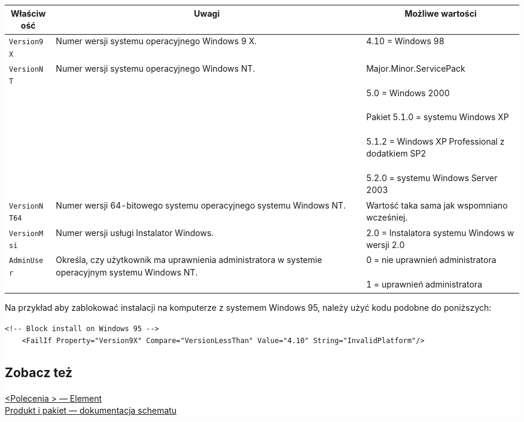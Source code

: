|Właściwość|Uwagi|Możliwe wartości|  
|--------------|-----------|---------------------|  
|`Version9X`|Numer wersji systemu operacyjnego Windows 9 X.|4.10 = Windows 98|  
|`VersionNT`|Numer wersji systemu operacyjnego Windows NT.|Major.Minor.ServicePack<br /><br /> 5.0 = Windows 2000<br /><br /> Pakiet 5.1.0 = systemu Windows XP<br /><br /> 5.1.2 = Windows XP Professional z dodatkiem SP2<br /><br /> 5.2.0 = systemu Windows Server 2003|  
|`VersionNT64`|Numer wersji 64-bitowego systemu operacyjnego systemu Windows NT.|Wartość taka sama jak wspomniano wcześniej.|  
|`VersionMsi`|Numer wersji usługi Instalator Windows.|2.0 = Instalatora systemu Windows w wersji 2.0|  
|`AdminUser`|Określa, czy użytkownik ma uprawnienia administratora w systemie operacyjnym systemu Windows NT.|0 = nie uprawnień administratora<br /><br /> 1 = uprawnień administratora|  
  
 Na przykład aby zablokować instalacji na komputerze z systemem Windows 95, należy użyć kodu podobne do poniższych:  
  
```  
<!-- Block install on Windows 95 -->  
    <FailIf Property="Version9X" Compare="VersionLessThan" Value="4.10" String="InvalidPlatform"/>  
```  
  
## <a name="see-also"></a>Zobacz też  
 [\<Polecenia > — Element](../deployment/commands-element-bootstrapper.md)   
 [Produkt i pakiet — dokumentacja schematu](../deployment/product-and-package-schema-reference.md)